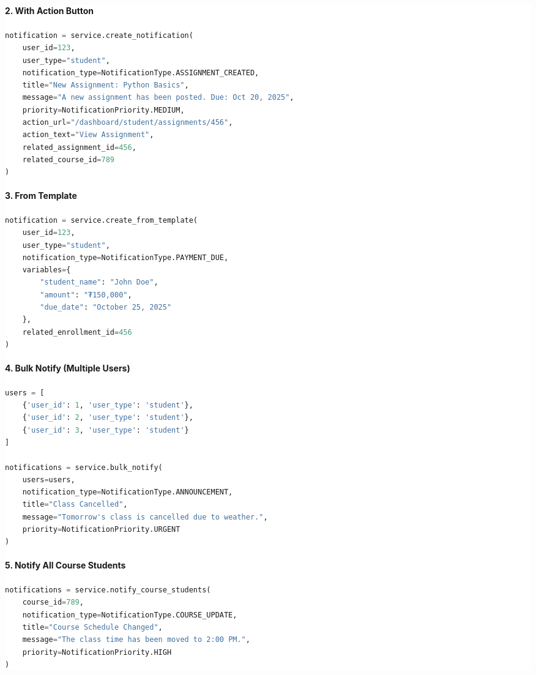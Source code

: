 #### 2. With Action Button

```python
notification = service.create_notification(
    user_id=123,
    user_type="student",
    notification_type=NotificationType.ASSIGNMENT_CREATED,
    title="New Assignment: Python Basics",
    message="A new assignment has been posted. Due: Oct 20, 2025",
    priority=NotificationPriority.MEDIUM,
    action_url="/dashboard/student/assignments/456",
    action_text="View Assignment",
    related_assignment_id=456,
    related_course_id=789
)
```

#### 3. From Template

```python
notification = service.create_from_template(
    user_id=123,
    user_type="student",
    notification_type=NotificationType.PAYMENT_DUE,
    variables={
        "student_name": "John Doe",
        "amount": "₮150,000",
        "due_date": "October 25, 2025"
    },
    related_enrollment_id=456
)
```

#### 4. Bulk Notify (Multiple Users)

```python
users = [
    {'user_id': 1, 'user_type': 'student'},
    {'user_id': 2, 'user_type': 'student'},
    {'user_id': 3, 'user_type': 'student'}
]

notifications = service.bulk_notify(
    users=users,
    notification_type=NotificationType.ANNOUNCEMENT,
    title="Class Cancelled",
    message="Tomorrow's class is cancelled due to weather.",
    priority=NotificationPriority.URGENT
)
```

#### 5. Notify All Course Students

```python
notifications = service.notify_course_students(
    course_id=789,
    notification_type=NotificationType.COURSE_UPDATE,
    title="Course Schedule Changed",
    message="The class time has been moved to 2:00 PM.",
    priority=NotificationPriority.HIGH
)
```

